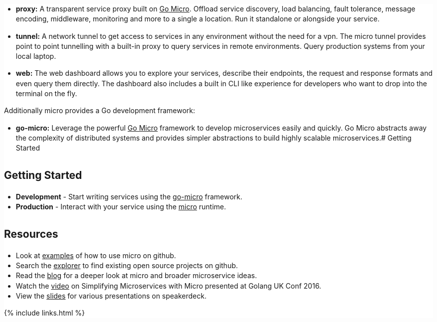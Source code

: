 - **proxy:** A transparent service proxy built on [Go Micro](https://github.com/micro/go-micro). Offload service discovery, load balancing, 
fault tolerance, message encoding, middleware, monitoring and more to a single a location. Run it standalone or alongside your service.

- **tunnel:** A network tunnel to get access to services in any environment without the need for a vpn. The micro tunnel provides point to 
point tunnelling with a built-in proxy to query services in remote environments. Query production systems from your local laptop. 

- **web:** The web dashboard allows you to explore your services, describe their endpoints, the request and response formats and even 
query them directly. The dashboard also includes a built in CLI like experience for developers who want to drop into the terminal on the fly.

Additionally micro provides a Go development framework:

- **go-micro:** Leverage the powerful [Go Micro](https://github.com/micro/go-micro) framework to develop microservices easily and quickly. 
Go Micro abstracts away the complexity of distributed systems and provides simpler abstractions to build highly scalable microservices.# Getting Started

## Getting Started

- **Development** - Start writing services using the [go-micro](go-micro.html) framework.
- **Production** - Interact with your service using the [micro](runtime.html) runtime.

## Resources

- Look at [examples](https://github.com/micro/examples) of how to use micro on github.
- Search the [explorer](https://micro.mu/explore/) to find existing open source projects on github.
- Read the [blog](https://micro.mu/blog/) for a deeper look at micro and broader microservice ideas.
- Watch the [video](https://www.youtube.com/watch?v=xspaDovwk34) on Simplifying Microservices with Micro presented at Golang UK Conf 2016.
- View the [slides](https://speakerdeck.com/asim) for various presentations on speakerdeck.

{% include links.html %}
